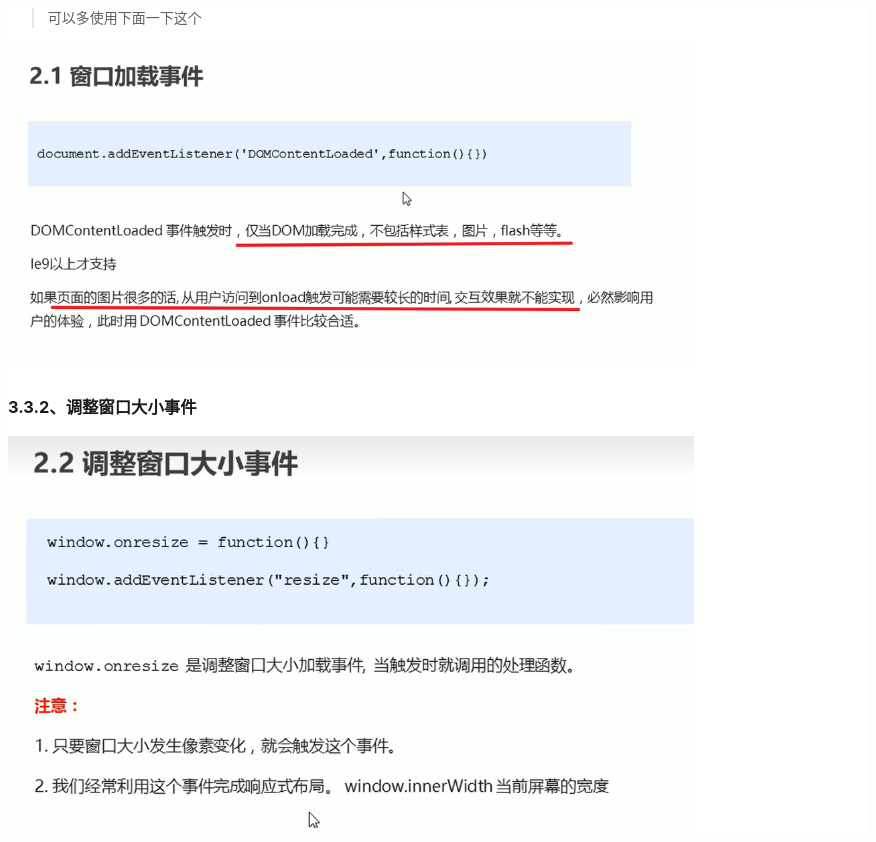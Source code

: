 > 可以多使用下面一下这个

<img src="(JavaScript学习笔记).assets/image-20220922175510716.png" alt="image-20220922175510716" style="zoom:67%;" /> 



### 3.3.2、调整窗口大小事件

<img src="(JavaScript学习笔记).assets/image-20220922204234651.png" alt="image-20220922204234651" style="zoom:67%;" /> 
